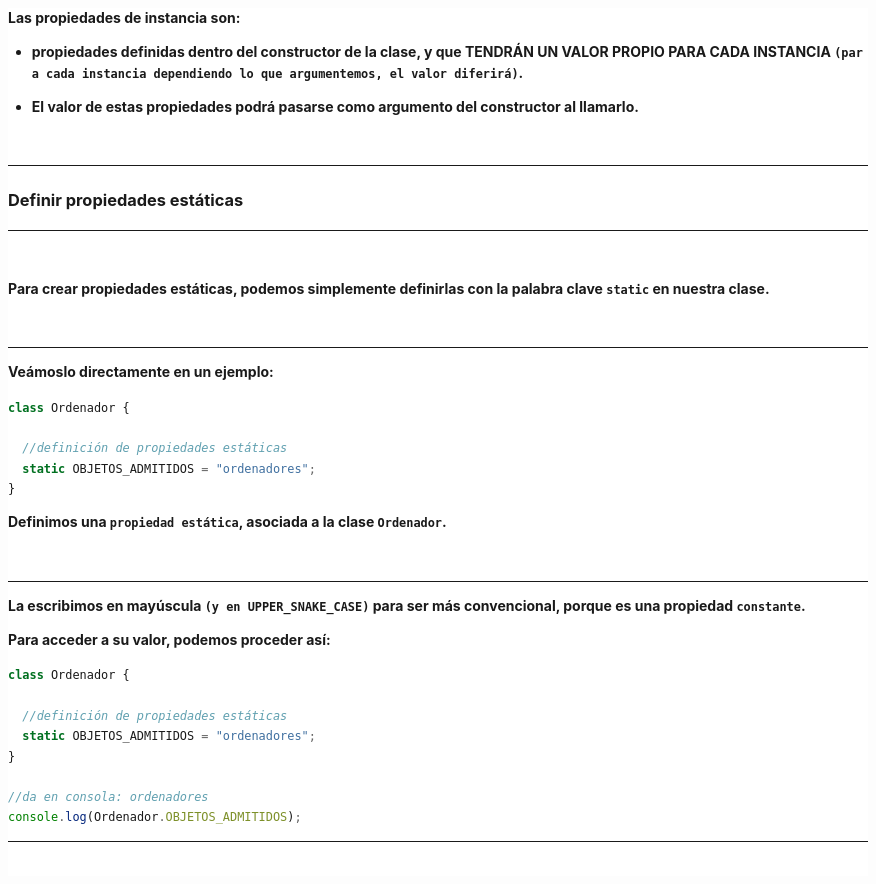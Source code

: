 **Las propiedades de instancia son:**

- **propiedades definidas dentro del constructor de la clase, y que TENDRÁN UN VALOR PROPIO PARA CADA INSTANCIA ```(para cada instancia dependiendo lo que argumentemos, el valor diferirá)```.**

- **El valor de estas propiedades podrá pasarse como argumento del constructor al llamarlo.**

<br>

---

### **Definir propiedades estáticas**

---

<br>

**Para crear propiedades estáticas, podemos simplemente definirlas con la palabra clave `static` en nuestra clase.**

<br>

---

**Veámoslo directamente en un ejemplo:**

```javascript
class Ordenador {

  //definición de propiedades estáticas
  static OBJETOS_ADMITIDOS = "ordenadores";
}
```

**Definimos una `propiedad estática`, asociada a la clase `Ordenador`.**

<br>

---

**La escribimos en mayúscula `(y en UPPER_SNAKE_CASE)` para ser más convencional, porque es una propiedad `constante`.**

**Para acceder a su valor, podemos proceder así:**

```javascript
class Ordenador {

  //definición de propiedades estáticas
  static OBJETOS_ADMITIDOS = "ordenadores";
}

//da en consola: ordenadores
console.log(Ordenador.OBJETOS_ADMITIDOS);
```

---

<br>
